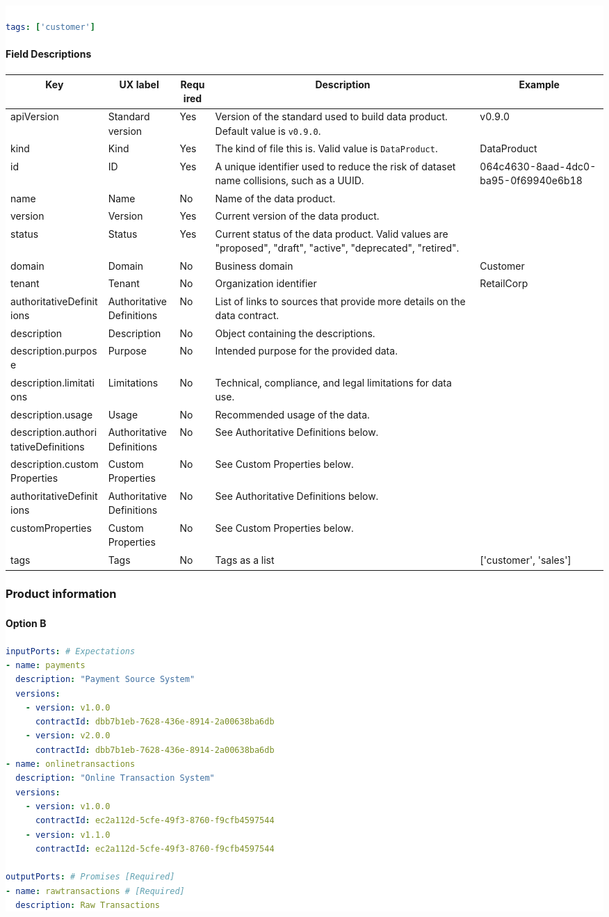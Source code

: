 ```yaml

tags: ['customer']
```

#### Field Descriptions

| Key                                  | UX label                  | Required | Description                                                                                                   | Example                              |
|--------------------------------------|---------------------------|----------|---------------------------------------------------------------------------------------------------------------|--------------------------------------|
| apiVersion                           | Standard version          | Yes      | Version of the standard used to build data product. Default value is `v0.9.0`.                                | v0.9.0                               |
| kind                                 | Kind                      | Yes      | The kind of file this is. Valid value is `DataProduct`.                                                       | DataProduct                          |
| id                                   | ID                        | Yes      | A unique identifier used to reduce the risk of dataset name collisions, such as a UUID.                       | 064c4630-8aad-4dc0-ba95-0f69940e6b18 |
| name                                 | Name                      | No       | Name of the data product.                                                                                     |                                      |
| version                              | Version                   | Yes      | Current version of the data product.                                                                          |                                      |
| status                               | Status                    | Yes      | Current status of the data product. Valid values are "proposed", "draft", "active", "deprecated", "retired".  |                                      |
| domain                               | Domain                    | No       | Business domain                                                                                               | Customer                             |
| tenant                               | Tenant                    | No       | Organization identifier                                                                                       | RetailCorp                           |
| authoritativeDefinitions             | Authoritative Definitions | No       | List of links to sources that provide more details on the data contract.                                      |                                      |
| description                          | Description               | No       | Object containing the descriptions.                                                                           |                                      |
| description.purpose                  | Purpose                   | No       | Intended purpose for the provided data.                                                                       |                                      |
| description.limitations              | Limitations               | No       | Technical, compliance, and legal limitations for data use.                                                    |                                      |
| description.usage                    | Usage                     | No       | Recommended usage of the data.                                                                                |                                      |
| description.authoritativeDefinitions | Authoritative Definitions | No       | See Authoritative Definitions below.                                                                          |                                      |
| description.customProperties         | Custom Properties         | No       | See Custom Properties below.                                                                                  |                                      |
| authoritativeDefinitions             | Authoritative Definitions | No       | See Authoritative Definitions below.                                                                          |                                      |
| customProperties                     | Custom Properties         | No       | See Custom Properties below.                                                                                  |                                      |
| tags                                 | Tags                      | No       | Tags as a list                                                                                                | ['customer', 'sales']                |

### Product information

#### Option B

```yaml
inputPorts: # Expectations
- name: payments
  description: "Payment Source System"
  versions:
    - version: v1.0.0
      contractId: dbb7b1eb-7628-436e-8914-2a00638ba6db
    - version: v2.0.0
      contractId: dbb7b1eb-7628-436e-8914-2a00638ba6db
- name: onlinetransactions
  description: "Online Transaction System"
  versions:
    - version: v1.0.0
      contractId: ec2a112d-5cfe-49f3-8760-f9cfb4597544
    - version: v1.1.0
      contractId: ec2a112d-5cfe-49f3-8760-f9cfb4597544

outputPorts: # Promises [Required]
- name: rawtransactions # [Required]
  description: Raw Transactions
```
